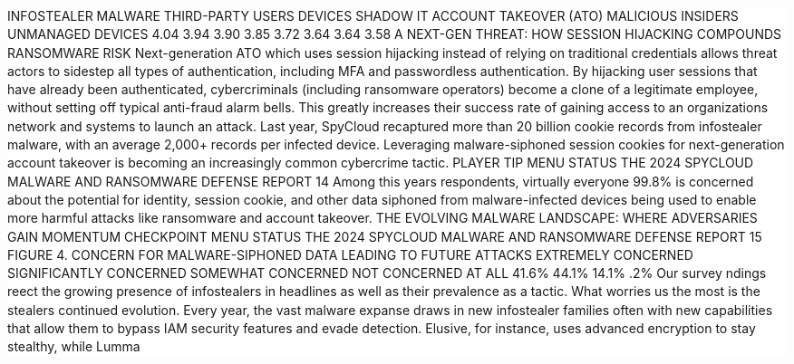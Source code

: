 INFOSTEALER MALWARE
THIRD\-PARTY USERS DEVICES
SHADOW IT
ACCOUNT TAKEOVER (ATO)
MALICIOUS INSIDERS
UNMANAGED DEVICES
4\.04
3\.94
3\.90
3\.85
3\.72
3\.64
3\.64
3\.58
A NEXT\-GEN THREAT: HOW SESSION HIJACKING COMPOUNDS RANSOMWARE RISK
Next\-generation ATO which uses session hijacking instead of relying on traditional credentials allows threat actors to 
sidestep all types of authentication, including MFA and passwordless authentication. By hijacking user sessions that have 
already been authenticated, cybercriminals (including ransomware operators) become a clone of a legitimate employee, 
without setting off typical anti\-fraud alarm bells. This greatly increases their success rate of gaining access to an 
organizations network and systems to launch an attack.
Last year, SpyCloud recaptured more than 20 billion cookie records from infostealer malware, with an average 2,000\+ records 
per infected device. Leveraging malware\-siphoned session cookies for next\-generation account takeover is becoming an 
increasingly common cybercrime tactic.
PLAYER TIP
MENU
STATUS
THE 2024 SPYCLOUD MALWARE AND RANSOMWARE DEFENSE REPORT
14
Among this years respondents, virtually everyone 99\.8% is 
concerned about the potential for identity, session cookie, and 
other data siphoned from malware\-infected devices being used to 
enable more harmful attacks like ransomware and account 
takeover.
THE EVOLVING MALWARE LANDSCAPE:
WHERE ADVERSARIES GAIN MOMENTUM
CHECKPOINT
MENU
STATUS
THE 2024 SPYCLOUD MALWARE AND RANSOMWARE DEFENSE REPORT
15
FIGURE 4\.
CONCERN FOR MALWARE\-SIPHONED DATA LEADING TO FUTURE ATTACKS
EXTREMELY CONCERNED
SIGNIFICANTLY CONCERNED
SOMEWHAT CONCERNED
NOT CONCERNED AT ALL
41\.6%
44\.1%
14\.1%
.2%
Our survey ndings reect the growing presence of infostealers in headlines as well as their prevalence as a 
tactic. What worries us the most is the stealers continued evolution. Every year, the vast malware expanse 
draws in new infostealer families often with new capabilities that allow them to bypass IAM security 
features and evade detection. Elusive, for instance, uses advanced encryption to stay stealthy, while Lumma 